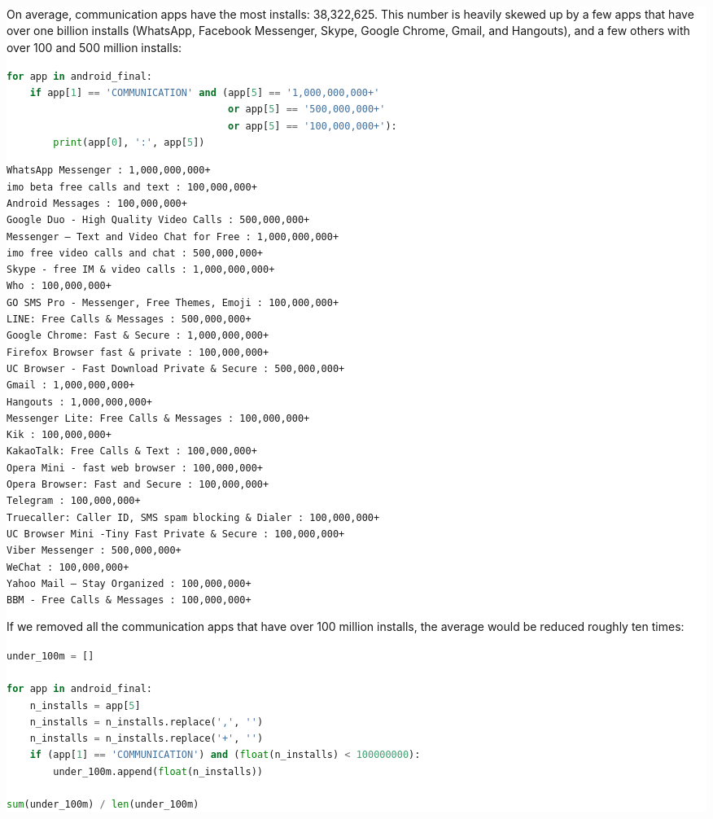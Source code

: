 
On average, communication apps have the most installs: 38,322,625. This number is heavily skewed up by a few apps that have over one billion installs (WhatsApp, Facebook Messenger, Skype, Google Chrome, Gmail, and Hangouts), and a few others with over 100 and 500 million installs:


```python
for app in android_final:
    if app[1] == 'COMMUNICATION' and (app[5] == '1,000,000,000+'
                                      or app[5] == '500,000,000+'
                                      or app[5] == '100,000,000+'):
        print(app[0], ':', app[5])
```

    WhatsApp Messenger : 1,000,000,000+
    imo beta free calls and text : 100,000,000+
    Android Messages : 100,000,000+
    Google Duo - High Quality Video Calls : 500,000,000+
    Messenger – Text and Video Chat for Free : 1,000,000,000+
    imo free video calls and chat : 500,000,000+
    Skype - free IM & video calls : 1,000,000,000+
    Who : 100,000,000+
    GO SMS Pro - Messenger, Free Themes, Emoji : 100,000,000+
    LINE: Free Calls & Messages : 500,000,000+
    Google Chrome: Fast & Secure : 1,000,000,000+
    Firefox Browser fast & private : 100,000,000+
    UC Browser - Fast Download Private & Secure : 500,000,000+
    Gmail : 1,000,000,000+
    Hangouts : 1,000,000,000+
    Messenger Lite: Free Calls & Messages : 100,000,000+
    Kik : 100,000,000+
    KakaoTalk: Free Calls & Text : 100,000,000+
    Opera Mini - fast web browser : 100,000,000+
    Opera Browser: Fast and Secure : 100,000,000+
    Telegram : 100,000,000+
    Truecaller: Caller ID, SMS spam blocking & Dialer : 100,000,000+
    UC Browser Mini -Tiny Fast Private & Secure : 100,000,000+
    Viber Messenger : 500,000,000+
    WeChat : 100,000,000+
    Yahoo Mail – Stay Organized : 100,000,000+
    BBM - Free Calls & Messages : 100,000,000+


If we removed all the communication apps that have over 100 million installs, the average would be reduced roughly ten times:


```python
under_100m = []

for app in android_final:
    n_installs = app[5]
    n_installs = n_installs.replace(',', '')
    n_installs = n_installs.replace('+', '')
    if (app[1] == 'COMMUNICATION') and (float(n_installs) < 100000000):
        under_100m.append(float(n_installs))

sum(under_100m) / len(under_100m)
```
